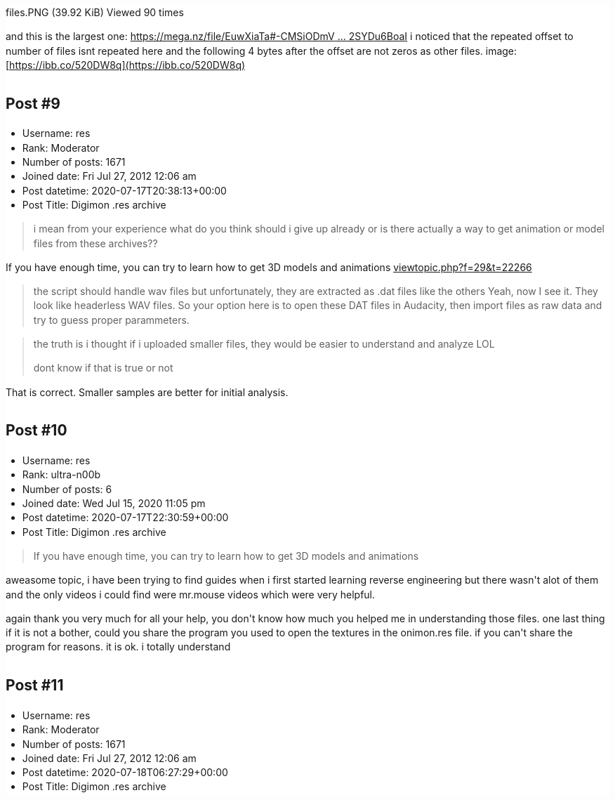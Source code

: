
files.PNG (39.92 KiB) Viewed 90 times



and this is the largest one:  [https://mega.nz/file/EuwXiaTa#-CMSiODmV ... 2SYDu6BoaI](https://mega.nz/file/EuwXiaTa#-CMSiODmVGg8JuiMzImYAqDt8SBLIztFL2SYDu6BoaI)
i noticed that the repeated offset to number of files isnt repeated here and the following 4 bytes
after the offset are not zeros as other files.
image: [https://ibb.co/520DW8q](https://ibb.co/520DW8q)
## Post #9
- Username: res
- Rank: Moderator
- Number of posts: 1671
- Joined date: Fri Jul 27, 2012 12:06 am
- Post datetime: 2020-07-17T20:38:13+00:00
- Post Title: Digimon  .res archive

> i mean from your experience what do you think should i give up already or is there actually a way to get animation or model files from these archives??

If you have enough time, you can try to learn how to get 3D models and animations
[viewtopic.php?f=29&t=22266](https://forum.xentax.com/viewtopic.php?f=29&t=22266)

> the script should handle wav files but unfortunately, they are extracted as .dat files like the others
Yeah, now I see it. They look like headerless WAV files. So your option here is to open these
DAT files in Audacity, then import files as raw data and try to guess proper parammeters.

> the truth is i thought if i uploaded smaller files, they would be easier to understand and analyze LOL
>
> dont know if that is true or not

That is correct. Smaller samples are better for initial analysis.
## Post #10
- Username: res
- Rank: ultra-n00b
- Number of posts: 6
- Joined date: Wed Jul 15, 2020 11:05 pm
- Post datetime: 2020-07-17T22:30:59+00:00
- Post Title: Digimon  .res archive

> If you have enough time, you can try to learn how to get 3D models and animations

aweasome topic, i have been trying to find guides when i first started learning reverse engineering but there wasn't alot of them and the only videos i could find were mr.mouse videos which were very helpful.

again thank you very much for all your help, you don't know how much you helped me in understanding those files. one last thing if it is not a bother, could you share the program you used to open the textures in the onimon.res file. if you can't share the program for reasons. it is ok. i totally understand
## Post #11
- Username: res
- Rank: Moderator
- Number of posts: 1671
- Joined date: Fri Jul 27, 2012 12:06 am
- Post datetime: 2020-07-18T06:27:29+00:00
- Post Title: Digimon  .res archive
